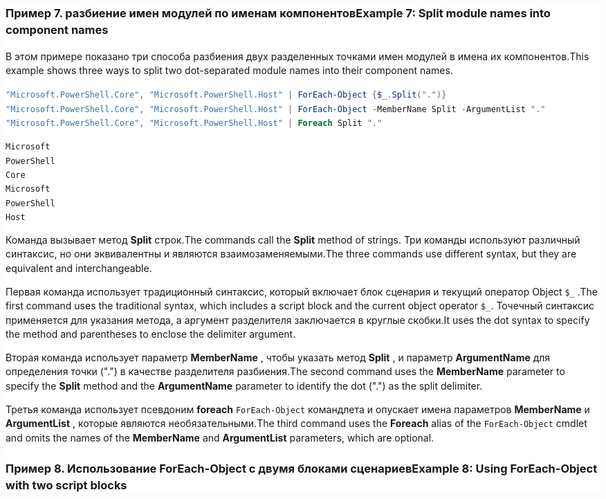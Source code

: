### <span data-ttu-id="2d05a-182">Пример 7. разбиение имен модулей по именам компонентов</span><span class="sxs-lookup"><span data-stu-id="2d05a-182">Example 7: Split module names into component names</span></span>

<span data-ttu-id="2d05a-183">В этом примере показано три способа разбиения двух разделенных точками имен модулей в имена их компонентов.</span><span class="sxs-lookup"><span data-stu-id="2d05a-183">This example shows three ways to split two dot-separated module names into their component names.</span></span>

```powershell
"Microsoft.PowerShell.Core", "Microsoft.PowerShell.Host" | ForEach-Object {$_.Split(".")}
"Microsoft.PowerShell.Core", "Microsoft.PowerShell.Host" | ForEach-Object -MemberName Split -ArgumentList "."
"Microsoft.PowerShell.Core", "Microsoft.PowerShell.Host" | Foreach Split "."
```

```Output
Microsoft
PowerShell
Core
Microsoft
PowerShell
Host
```

<span data-ttu-id="2d05a-184">Команда вызывает метод **Split** строк.</span><span class="sxs-lookup"><span data-stu-id="2d05a-184">The commands call the **Split** method of strings.</span></span> <span data-ttu-id="2d05a-185">Три команды используют различный синтаксис, но они эквивалентны и являются взаимозаменяемыми.</span><span class="sxs-lookup"><span data-stu-id="2d05a-185">The three commands use different syntax, but they are equivalent and interchangeable.</span></span>

<span data-ttu-id="2d05a-186">Первая команда использует традиционный синтаксис, который включает блок сценария и текущий оператор Object `$_` .</span><span class="sxs-lookup"><span data-stu-id="2d05a-186">The first command uses the traditional syntax, which includes a script block and the current object operator `$_`.</span></span> <span data-ttu-id="2d05a-187">Точечный синтаксис применяется для указания метода, а аргумент разделителя заключается в круглые скобки.</span><span class="sxs-lookup"><span data-stu-id="2d05a-187">It uses the dot syntax to specify the method and parentheses to enclose the delimiter argument.</span></span>

<span data-ttu-id="2d05a-188">Вторая команда использует параметр **MemberName** , чтобы указать метод **Split** , и параметр **ArgumentName** для определения точки (".") в качестве разделителя разбиения.</span><span class="sxs-lookup"><span data-stu-id="2d05a-188">The second command uses the **MemberName** parameter to specify the **Split** method and the **ArgumentName** parameter to identify the dot (".") as the split delimiter.</span></span>

<span data-ttu-id="2d05a-189">Третья команда использует псевдоним **foreach** `ForEach-Object` командлета и опускает имена параметров **MemberName** и **ArgumentList** , которые являются необязательными.</span><span class="sxs-lookup"><span data-stu-id="2d05a-189">The third command uses the **Foreach** alias of the `ForEach-Object` cmdlet and omits the names of the **MemberName** and **ArgumentList** parameters, which are optional.</span></span>

### <span data-ttu-id="2d05a-190">Пример 8. Использование ForEach-Object с двумя блоками сценариев</span><span class="sxs-lookup"><span data-stu-id="2d05a-190">Example 8: Using ForEach-Object with two script blocks</span></span>
